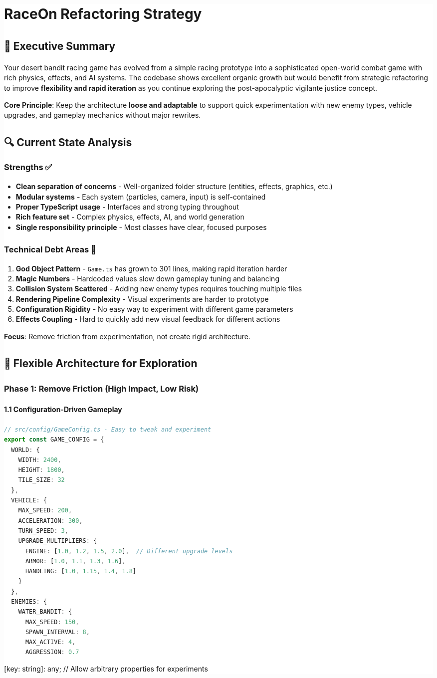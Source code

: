 # RaceOn Refactoring Strategy

## 🎯 Executive Summary

Your desert bandit racing game has evolved from a simple racing prototype into a sophisticated open-world combat game with rich physics, effects, and AI systems. The codebase shows excellent organic growth but would benefit from strategic refactoring to improve **flexibility and rapid iteration** as you continue exploring the post-apocalyptic vigilante justice concept.

**Core Principle**: Keep the architecture **loose and adaptable** to support quick experimentation with new enemy types, vehicle upgrades, and gameplay mechanics without major rewrites.

## 🔍 Current State Analysis

### Strengths ✅
- **Clean separation of concerns** - Well-organized folder structure (entities, effects, graphics, etc.)
- **Modular systems** - Each system (particles, camera, input) is self-contained
- **Proper TypeScript usage** - Interfaces and strong typing throughout
- **Rich feature set** - Complex physics, effects, AI, and world generation
- **Single responsibility principle** - Most classes have clear, focused purposes

### Technical Debt Areas 🚨
1. **God Object Pattern** - `Game.ts` has grown to 301 lines, making rapid iteration harder
2. **Magic Numbers** - Hardcoded values slow down gameplay tuning and balancing
3. **Collision System Scattered** - Adding new enemy types requires touching multiple files
4. **Rendering Pipeline Complexity** - Visual experiments are harder to prototype
5. **Configuration Rigidity** - No easy way to experiment with different game parameters
6. **Effects Coupling** - Hard to quickly add new visual feedback for different actions

**Focus**: Remove friction from experimentation, not create rigid architecture.

## 🎨 Flexible Architecture for Exploration

### Phase 1: Remove Friction (High Impact, Low Risk)

#### 1.1 Configuration-Driven Gameplay
```typescript
// src/config/GameConfig.ts - Easy to tweak and experiment
export const GAME_CONFIG = {
  WORLD: {
    WIDTH: 2400,
    HEIGHT: 1800,
    TILE_SIZE: 32
  },
  VEHICLE: {
    MAX_SPEED: 200,
    ACCELERATION: 300,
    TURN_SPEED: 3,
    UPGRADE_MULTIPLIERS: {
      ENGINE: [1.0, 1.2, 1.5, 2.0],  // Different upgrade levels
      ARMOR: [1.0, 1.1, 1.3, 1.6],
      HANDLING: [1.0, 1.15, 1.4, 1.8]
    }
  },
  ENEMIES: {
    WATER_BANDIT: {
      MAX_SPEED: 150,
      SPAWN_INTERVAL: 8,
      MAX_ACTIVE: 4,
      AGGRESSION: 0.7
```

  [key: string]: any; // Allow arbitrary properties for experiments